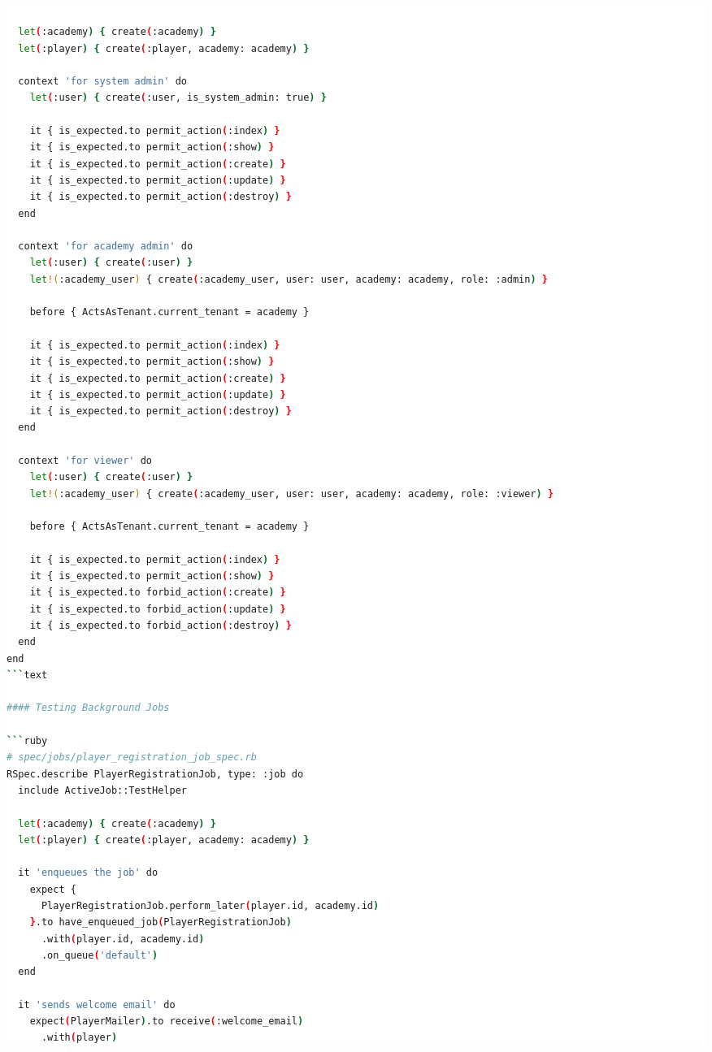 ```bash
  
  let(:academy) { create(:academy) }
  let(:player) { create(:player, academy: academy) }
  
  context 'for system admin' do
    let(:user) { create(:user, is_system_admin: true) }
    
    it { is_expected.to permit_action(:index) }
    it { is_expected.to permit_action(:show) }
    it { is_expected.to permit_action(:create) }
    it { is_expected.to permit_action(:update) }
    it { is_expected.to permit_action(:destroy) }
  end
  
  context 'for academy admin' do
    let(:user) { create(:user) }
    let!(:academy_user) { create(:academy_user, user: user, academy: academy, role: :admin) }
    
    before { ActsAsTenant.current_tenant = academy }
    
    it { is_expected.to permit_action(:index) }
    it { is_expected.to permit_action(:show) }
    it { is_expected.to permit_action(:create) }
    it { is_expected.to permit_action(:update) }
    it { is_expected.to permit_action(:destroy) }
  end
  
  context 'for viewer' do
    let(:user) { create(:user) }
    let!(:academy_user) { create(:academy_user, user: user, academy: academy, role: :viewer) }
    
    before { ActsAsTenant.current_tenant = academy }
    
    it { is_expected.to permit_action(:index) }
    it { is_expected.to permit_action(:show) }
    it { is_expected.to forbid_action(:create) }
    it { is_expected.to forbid_action(:update) }
    it { is_expected.to forbid_action(:destroy) }
  end
end
```text

#### Testing Background Jobs

```ruby
# spec/jobs/player_registration_job_spec.rb
RSpec.describe PlayerRegistrationJob, type: :job do
  include ActiveJob::TestHelper
  
  let(:academy) { create(:academy) }
  let(:player) { create(:player, academy: academy) }
  
  it 'enqueues the job' do
    expect {
      PlayerRegistrationJob.perform_later(player.id, academy.id)
    }.to have_enqueued_job(PlayerRegistrationJob)
      .with(player.id, academy.id)
      .on_queue('default')
  end
  
  it 'sends welcome email' do
    expect(PlayerMailer).to receive(:welcome_email)
      .with(player)
```